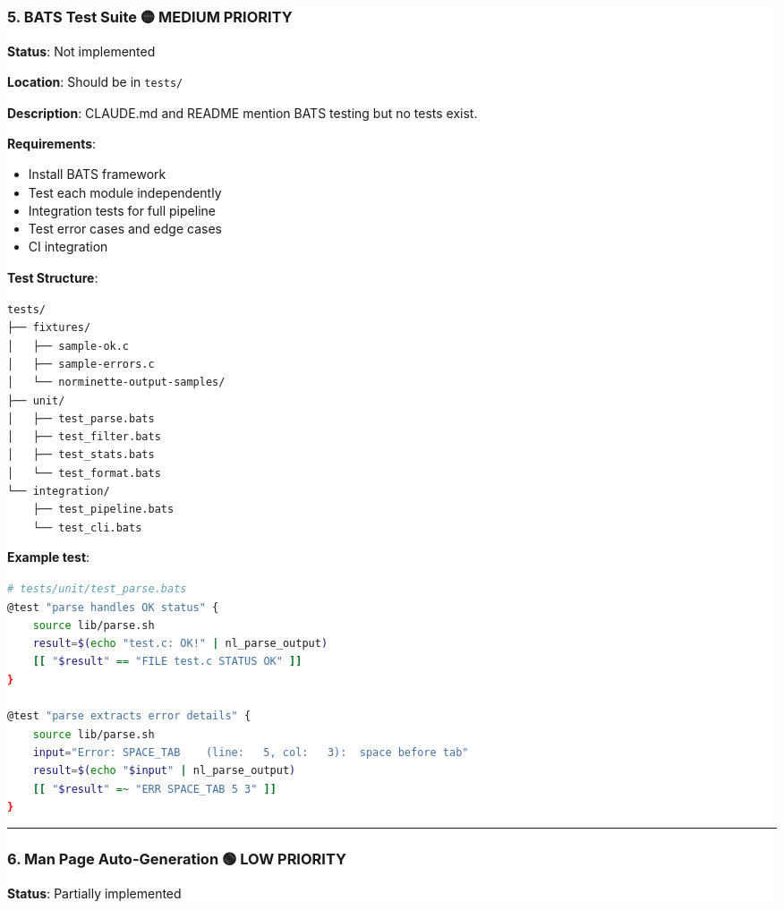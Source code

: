 
### 5. **BATS Test Suite** 🟡 MEDIUM PRIORITY

**Status**: Not implemented

**Location**: Should be in `tests/`

**Description**: CLAUDE.md and README mention BATS testing but no tests exist.

**Requirements**:
- Install BATS framework
- Test each module independently
- Integration tests for full pipeline
- Test error cases and edge cases
- CI integration

**Test Structure**:
```
tests/
├── fixtures/
│   ├── sample-ok.c
│   ├── sample-errors.c
│   └── norminette-output-samples/
├── unit/
│   ├── test_parse.bats
│   ├── test_filter.bats
│   ├── test_stats.bats
│   └── test_format.bats
└── integration/
    ├── test_pipeline.bats
    └── test_cli.bats
```

**Example test**:
```bash
# tests/unit/test_parse.bats
@test "parse handles OK status" {
	source lib/parse.sh
	result=$(echo "test.c: OK!" | nl_parse_output)
	[[ "$result" == "FILE test.c STATUS OK" ]]
}

@test "parse extracts error details" {
	source lib/parse.sh
	input="Error: SPACE_TAB    (line:   5, col:   3):  space before tab"
	result=$(echo "$input" | nl_parse_output)
	[[ "$result" =~ "ERR SPACE_TAB 5 3" ]]
}
```

---

### 6. **Man Page Auto-Generation** 🟢 LOW PRIORITY

**Status**: Partially implemented
